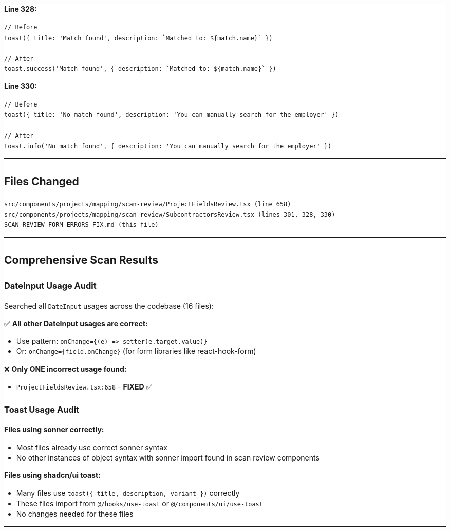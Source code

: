 **Line 328:**
```tsx
// Before
toast({ title: 'Match found', description: `Matched to: ${match.name}` })

// After
toast.success('Match found', { description: `Matched to: ${match.name}` })
```

**Line 330:**
```tsx
// Before
toast({ title: 'No match found', description: 'You can manually search for the employer' })

// After
toast.info('No match found', { description: 'You can manually search for the employer' })
```

---

## Files Changed

```
src/components/projects/mapping/scan-review/ProjectFieldsReview.tsx (line 658)
src/components/projects/mapping/scan-review/SubcontractorsReview.tsx (lines 301, 328, 330)
SCAN_REVIEW_FORM_ERRORS_FIX.md (this file)
```

---

## Comprehensive Scan Results

### DateInput Usage Audit

Searched all `DateInput` usages across the codebase (16 files):

✅ **All other DateInput usages are correct:**
- Use pattern: `onChange={(e) => setter(e.target.value)}`
- Or: `onChange={field.onChange}` (for form libraries like react-hook-form)

❌ **Only ONE incorrect usage found:**
- `ProjectFieldsReview.tsx:658` - **FIXED** ✅

### Toast Usage Audit

**Files using sonner correctly:**
- Most files already use correct sonner syntax
- No other instances of object syntax with sonner import found in scan review components

**Files using shadcn/ui toast:**
- Many files use `toast({ title, description, variant })` correctly
- These files import from `@/hooks/use-toast` or `@/components/ui/use-toast`
- No changes needed for these files

---
